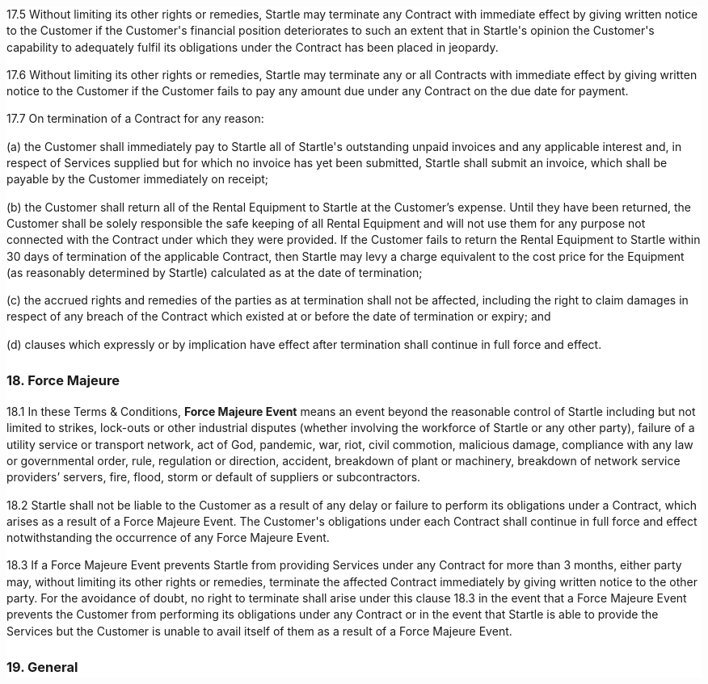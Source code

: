 17.5 Without limiting its other rights or remedies, Startle may terminate any Contract with immediate effect by giving written notice to the Customer if the Customer's financial position deteriorates to such an extent that in Startle's opinion the Customer's capability to adequately fulfil its obligations under the Contract has been placed in jeopardy.

17.6 Without limiting its other rights or remedies, Startle may terminate any or all Contracts with immediate effect by giving written notice to the Customer if the Customer fails to pay any amount due under any Contract on the due date for payment.

17.7 On termination of a Contract for any reason:

(a) the Customer shall immediately pay to Startle all of Startle's outstanding unpaid invoices and any applicable interest and, in respect of Services supplied but for which no invoice has yet been submitted, Startle shall submit an invoice, which shall be payable by the Customer immediately on receipt;

(b) the Customer shall return all of the Rental Equipment to Startle at the Customer’s expense. Until they have been returned, the Customer shall be solely responsible the safe keeping of all Rental Equipment and will not use them for any purpose not connected with the Contract under which they were provided. If the Customer fails to return the Rental Equipment to Startle within 30 days of termination of the applicable Contract, then Startle may levy a charge equivalent to the cost price for the Equipment (as reasonably determined by Startle) calculated as at the date of termination;

(c) the accrued rights and remedies of the parties as at termination shall not be affected, including the right to claim damages in respect of any breach of the Contract which existed at or before the date of termination or expiry; and

(d) clauses which expressly or by implication have effect after termination shall continue in full force and effect.

### **18. Force Majeure**

18.1 In these Terms & Conditions, **Force Majeure Event** means an event beyond the reasonable control of Startle including but not limited to strikes, lock-outs or other industrial disputes (whether involving the workforce of Startle or any other party), failure of a utility service or transport network, act of God, pandemic, war, riot, civil commotion, malicious damage, compliance with any law or governmental order, rule, regulation or direction, accident, breakdown of plant or machinery, breakdown of network service providers’ servers, fire, flood, storm or default of suppliers or subcontractors.

18.2 Startle shall not be liable to the Customer as a result of any delay or failure to perform its obligations under a Contract, which arises as a result of a Force Majeure Event. The Customer's obligations under each Contract shall continue in full force and effect notwithstanding the occurrence of any Force Majeure Event.

18.3 If a Force Majeure Event prevents Startle from providing Services under any Contract for more than 3 months, either party may, without limiting its other rights or remedies, terminate the affected Contract immediately by giving written notice to the other party. For the avoidance of doubt, no right to terminate shall arise under this clause 18.3 in the event that a Force Majeure Event prevents the Customer from performing its obligations under any Contract or in the event that Startle is able to provide the Services but the Customer is unable to avail itself of them as a result of a Force Majeure Event.

### **19. General**
